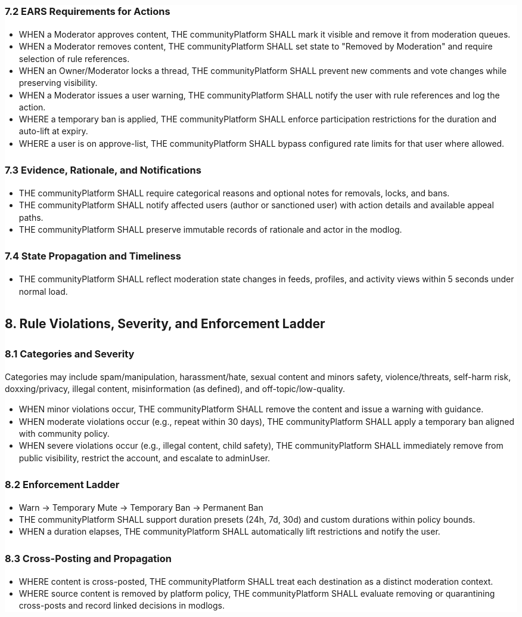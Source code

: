 ### 7.2 EARS Requirements for Actions
- WHEN a Moderator approves content, THE communityPlatform SHALL mark it visible and remove it from moderation queues.
- WHEN a Moderator removes content, THE communityPlatform SHALL set state to "Removed by Moderation" and require selection of rule references.
- WHEN an Owner/Moderator locks a thread, THE communityPlatform SHALL prevent new comments and vote changes while preserving visibility.
- WHEN a Moderator issues a user warning, THE communityPlatform SHALL notify the user with rule references and log the action.
- WHERE a temporary ban is applied, THE communityPlatform SHALL enforce participation restrictions for the duration and auto-lift at expiry.
- WHERE a user is on approve-list, THE communityPlatform SHALL bypass configured rate limits for that user where allowed.

### 7.3 Evidence, Rationale, and Notifications
- THE communityPlatform SHALL require categorical reasons and optional notes for removals, locks, and bans.
- THE communityPlatform SHALL notify affected users (author or sanctioned user) with action details and available appeal paths.
- THE communityPlatform SHALL preserve immutable records of rationale and actor in the modlog.

### 7.4 State Propagation and Timeliness
- THE communityPlatform SHALL reflect moderation state changes in feeds, profiles, and activity views within 5 seconds under normal load.

## 8. Rule Violations, Severity, and Enforcement Ladder
### 8.1 Categories and Severity
Categories may include spam/manipulation, harassment/hate, sexual content and minors safety, violence/threats, self-harm risk, doxxing/privacy, illegal content, misinformation (as defined), and off-topic/low-quality.

- WHEN minor violations occur, THE communityPlatform SHALL remove the content and issue a warning with guidance.
- WHEN moderate violations occur (e.g., repeat within 30 days), THE communityPlatform SHALL apply a temporary ban aligned with community policy.
- WHEN severe violations occur (e.g., illegal content, child safety), THE communityPlatform SHALL immediately remove from public visibility, restrict the account, and escalate to adminUser.

### 8.2 Enforcement Ladder
- Warn → Temporary Mute → Temporary Ban → Permanent Ban
- THE communityPlatform SHALL support duration presets (24h, 7d, 30d) and custom durations within policy bounds.
- WHEN a duration elapses, THE communityPlatform SHALL automatically lift restrictions and notify the user.

### 8.3 Cross-Posting and Propagation
- WHERE content is cross-posted, THE communityPlatform SHALL treat each destination as a distinct moderation context.
- WHERE source content is removed by platform policy, THE communityPlatform SHALL evaluate removing or quarantining cross-posts and record linked decisions in modlogs.
